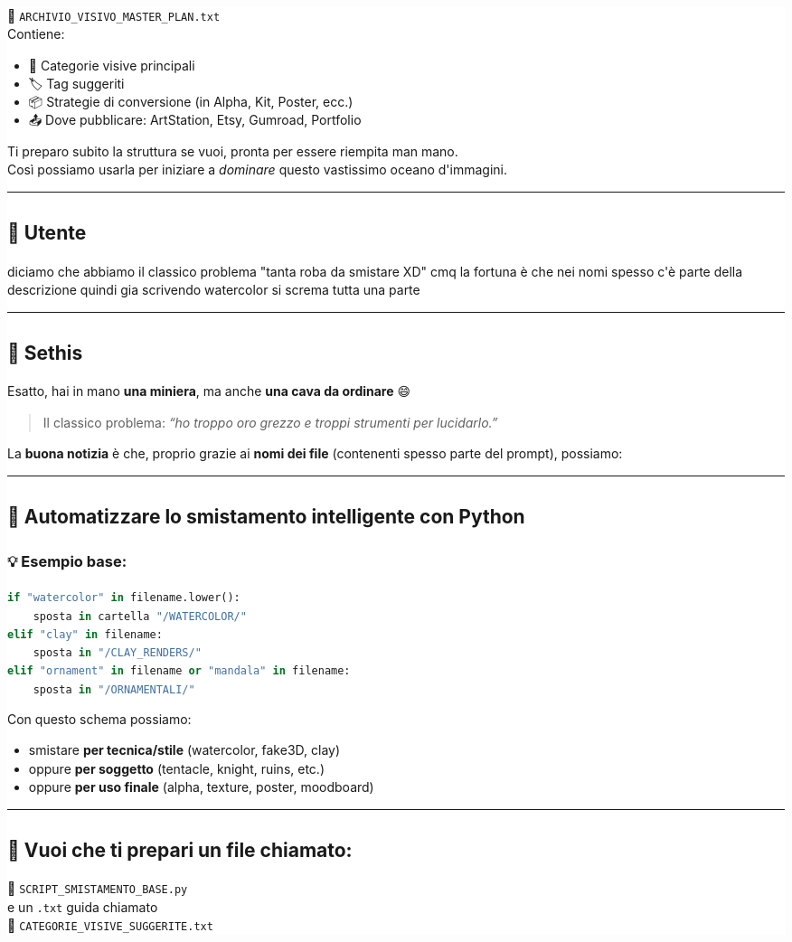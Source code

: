 📄 `ARCHIVIO_VISIVO_MASTER_PLAN.txt`  
Contiene:

- 📁 Categorie visive principali
- 🏷️ Tag suggeriti
- 📦 Strategie di conversione (in Alpha, Kit, Poster, ecc.)
- 📤 Dove pubblicare: ArtStation, Etsy, Gumroad, Portfolio

Ti preparo subito la struttura se vuoi, pronta per essere riempita man mano.  
Così possiamo usarla per iniziare a *dominare* questo vastissimo oceano d'immagini.

---

## 👤 **Utente**

diciamo che abbiamo il classico problema "tanta roba da smistare XD" cmq la fortuna è che nei nomi spesso c'è parte della descrizione quindi gia scrivendo watercolor si screma tutta una parte

---

## 🤖 **Sethis**

Esatto, hai in mano **una miniera**, ma anche **una cava da ordinare** 😄  
> Il classico problema: *“ho troppo oro grezzo e troppi strumenti per lucidarlo.”*

La **buona notizia** è che, proprio grazie ai **nomi dei file** (contenenti spesso parte del prompt), possiamo:

---

## 🧠 **Automatizzare lo smistamento intelligente** con Python

### 💡 Esempio base:
```python
if "watercolor" in filename.lower():
    sposta in cartella "/WATERCOLOR/"
elif "clay" in filename:
    sposta in "/CLAY_RENDERS/"
elif "ornament" in filename or "mandala" in filename:
    sposta in "/ORNAMENTALI/"
```

Con questo schema possiamo:
- smistare **per tecnica/stile** (watercolor, fake3D, clay)
- oppure **per soggetto** (tentacle, knight, ruins, etc.)
- oppure **per uso finale** (alpha, texture, poster, moodboard)

---

## 🔧 Vuoi che ti prepari un file chiamato:
📄 `SCRIPT_SMISTAMENTO_BASE.py`  
e un `.txt` guida chiamato  
📄 `CATEGORIE_VISIVE_SUGGERITE.txt`
